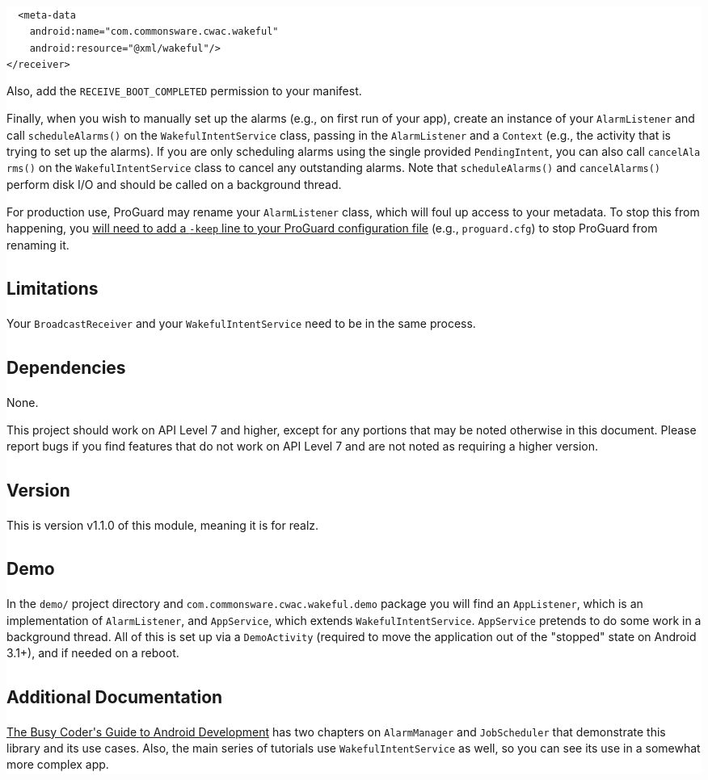       <meta-data
        android:name="com.commonsware.cwac.wakeful"
        android:resource="@xml/wakeful"/>
    </receiver>

Also, add the `RECEIVE_BOOT_COMPLETED` permission to your manifest.

Finally, when you wish to manually set up the alarms (e.g., on
first run of your app), create an instance of your `AlarmListener`
and call `scheduleAlarms()` on the `WakefulIntentService`
class, passing in the `AlarmListener` and a `Context` (e.g.,
the activity that is trying to set up the alarms). If you are only
scheduling alarms using the single provided `PendingIntent`, you
can also call `cancelAlarms()` on the `WakefulIntentService` class
to cancel any outstanding alarms. Note that `scheduleAlarms()`
and `cancelAlarms()` perform disk I/O and should be called on a
background thread.

For production use, ProGuard may rename your `AlarmListener`
class, which will foul up access to your metadata. To stop this
from happening, you
[will need to add a `-keep` line to your ProGuard configuration file](http://developer.android.com/guide/developing/tools/proguard.html#configuring)
(e.g., `proguard.cfg`) to stop ProGuard from renaming it.

Limitations
-----------
Your `BroadcastReceiver` and your `WakefulIntentService` need to be in the same process.

Dependencies
------------
None.

This project should work on API Level 7 and higher, except for any portions that
may be noted otherwise in this document. Please report bugs if you find features
that do not work on API Level 7 and are not noted as requiring a higher version.

Version
-------
This is version v1.1.0 of this module, meaning it is for realz.

Demo
----
In the `demo/` project directory and `com.commonsware.cwac.wakeful.demo` package you will find
an `AppListener`, which is an implementation of `AlarmListener`,
and `AppService`, which
extends `WakefulIntentService`. `AppService` pretends to do some work in a background
thread. All of this is set up via a `DemoActivity` (required
to move the application out of the "stopped" state on Android 3.1+),
and if needed on a reboot.

Additional Documentation
------------------------
[The Busy Coder's Guide to Android Development](https://commonsware.com/Android)
has two chapters on `AlarmManager` and `JobScheduler` that demonstrate
this library and its use cases. Also, the main series of tutorials
use `WakefulIntentService` as well, so you can see its use in a somewhat
more complex app.
